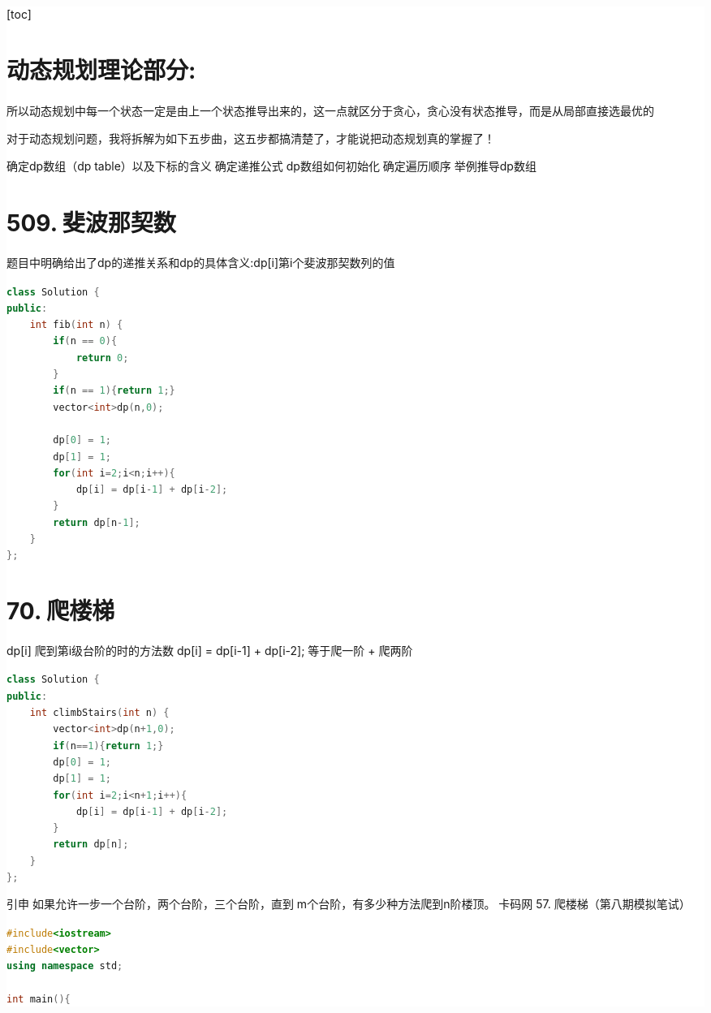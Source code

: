 [toc]
# 动态规划理论部分:
所以动态规划中每一个状态一定是由上一个状态推导出来的，这一点就区分于贪心，贪心没有状态推导，而是从局部直接选最优的

对于动态规划问题，我将拆解为如下五步曲，这五步都搞清楚了，才能说把动态规划真的掌握了！

确定dp数组（dp table）以及下标的含义
确定递推公式
dp数组如何初始化
确定遍历顺序
举例推导dp数组




# 509. 斐波那契数
题目中明确给出了dp的递推关系和dp的具体含义:dp[i]第i个斐波那契数列的值
```c++
class Solution {
public:
    int fib(int n) {
        if(n == 0){
            return 0;
        }
        if(n == 1){return 1;}
        vector<int>dp(n,0);

        dp[0] = 1;
        dp[1] = 1;
        for(int i=2;i<n;i++){
            dp[i] = dp[i-1] + dp[i-2];
        }
        return dp[n-1];
    }
};
```
# 70. 爬楼梯
dp[i] 爬到第i级台阶的时的方法数
dp[i] = dp[i-1] + dp[i-2]; 等于爬一阶 + 爬两阶
```c++
class Solution {
public:
    int climbStairs(int n) {
        vector<int>dp(n+1,0);
        if(n==1){return 1;}
        dp[0] = 1;
        dp[1] = 1;
        for(int i=2;i<n+1;i++){
            dp[i] = dp[i-1] + dp[i-2];
        }
        return dp[n]; 
    }
};
```
引申 如果允许一步一个台阶，两个台阶，三个台阶，直到 m个台阶，有多少种方法爬到n阶楼顶。
卡码网 57. 爬楼梯（第八期模拟笔试）
```c++
#include<iostream>
#include<vector>
using namespace std;

int main(){
```